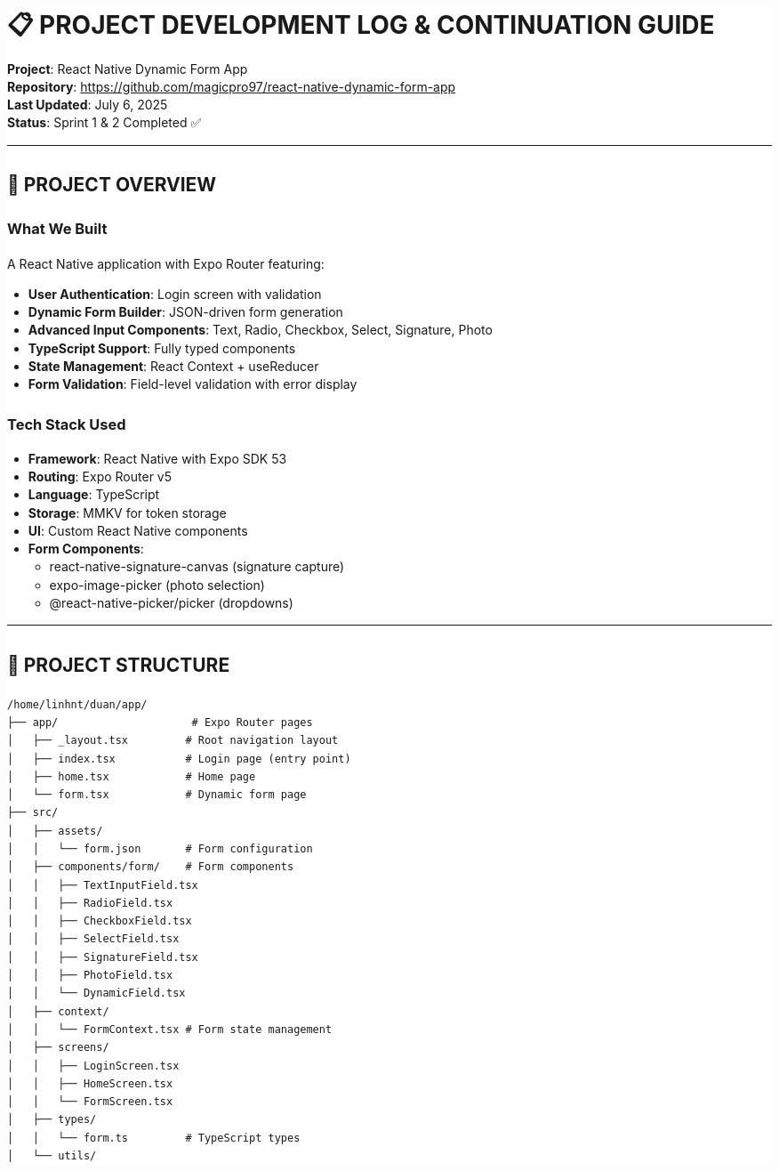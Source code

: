 # 📋 PROJECT DEVELOPMENT LOG & CONTINUATION GUIDE

**Project**: React Native Dynamic Form App  
**Repository**: https://github.com/magicpro97/react-native-dynamic-form-app  
**Last Updated**: July 6, 2025  
**Status**: Sprint 1 & 2 Completed ✅  

---

## 🎯 PROJECT OVERVIEW

### What We Built
A React Native application with Expo Router featuring:
- **User Authentication**: Login screen with validation
- **Dynamic Form Builder**: JSON-driven form generation
- **Advanced Input Components**: Text, Radio, Checkbox, Select, Signature, Photo
- **TypeScript Support**: Fully typed components
- **State Management**: React Context + useReducer
- **Form Validation**: Field-level validation with error display

### Tech Stack Used
- **Framework**: React Native with Expo SDK 53
- **Routing**: Expo Router v5
- **Language**: TypeScript
- **Storage**: MMKV for token storage
- **UI**: Custom React Native components
- **Form Components**: 
  - react-native-signature-canvas (signature capture)
  - expo-image-picker (photo selection)
  - @react-native-picker/picker (dropdowns)

---

## 📁 PROJECT STRUCTURE

```
/home/linhnt/duan/app/
├── app/                     # Expo Router pages
│   ├── _layout.tsx         # Root navigation layout
│   ├── index.tsx           # Login page (entry point)
│   ├── home.tsx            # Home page 
│   └── form.tsx            # Dynamic form page
├── src/
│   ├── assets/
│   │   └── form.json       # Form configuration
│   ├── components/form/    # Form components
│   │   ├── TextInputField.tsx
│   │   ├── RadioField.tsx
│   │   ├── CheckboxField.tsx
│   │   ├── SelectField.tsx
│   │   ├── SignatureField.tsx
│   │   ├── PhotoField.tsx
│   │   └── DynamicField.tsx
│   ├── context/
│   │   └── FormContext.tsx # Form state management
│   ├── screens/
│   │   ├── LoginScreen.tsx
│   │   ├── HomeScreen.tsx
│   │   └── FormScreen.tsx
│   ├── types/
│   │   └── form.ts         # TypeScript types
│   └── utils/
```